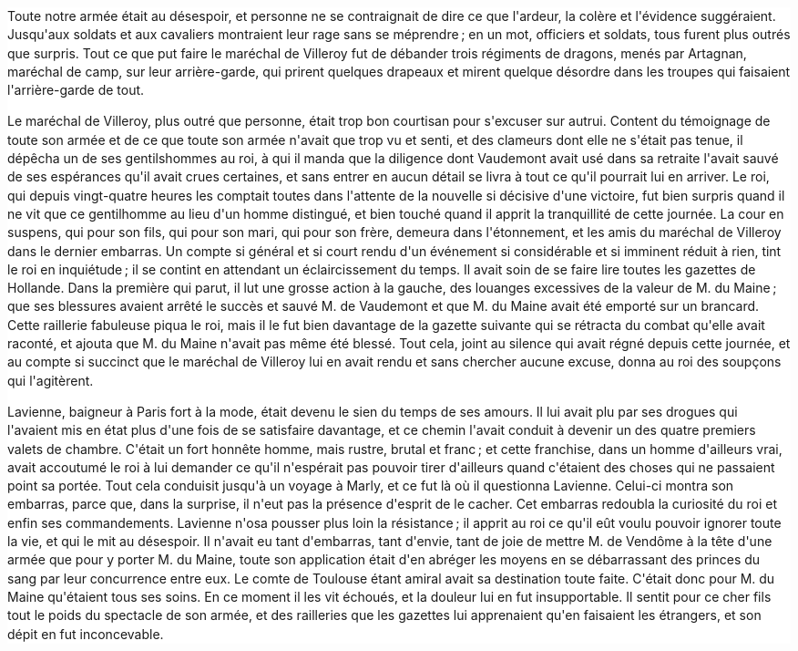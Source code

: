 Toute notre armée était au désespoir, et personne ne se contraignait de dire
ce que l'ardeur, la colère et l'évidence suggéraient. Jusqu'aux soldats et aux
cavaliers montraient leur rage sans se méprendre ; en un mot, officiers et
soldats, tous furent plus outrés que surpris. Tout ce que put faire le
maréchal de Villeroy fut de débander trois régiments de dragons, menés par
Artagnan, maréchal de camp, sur leur arrière-garde, qui prirent quelques
drapeaux et mirent quelque désordre dans les troupes qui faisaient
l'arrière-garde de tout.

Le maréchal de Villeroy, plus outré que personne, était trop bon courtisan
pour s'excuser sur autrui. Content du témoignage de toute son armée et de ce
que toute son armée n'avait que trop vu et senti, et des clameurs dont elle ne
s'était pas tenue, il dépêcha un de ses gentilshommes au roi, à qui il manda
que la diligence dont Vaudemont avait usé dans sa retraite l'avait sauvé de
ses espérances qu'il avait crues certaines, et sans entrer en aucun détail se
livra à tout ce qu'il pourrait lui en arriver. Le roi, qui depuis vingt-quatre
heures les comptait toutes dans l'attente de la nouvelle si décisive d'une
victoire, fut bien surpris quand il ne vit que ce gentilhomme au lieu d'un
homme distingué, et bien touché quand il apprit la tranquillité de cette
journée. La cour en suspens, qui pour son fils, qui pour son mari, qui pour
son frère, demeura dans l'étonnement, et les amis du maréchal de Villeroy dans
le dernier embarras. Un compte si général et si court rendu d'un événement si
considérable et si imminent réduit à rien, tint le roi en inquiétude ; il se
contint en attendant un éclaircissement du temps. Il avait soin de se faire
lire toutes les gazettes de Hollande. Dans la première qui parut, il lut une
grosse action à la gauche, des louanges excessives de la valeur de M. du
Maine ; que ses blessures avaient arrêté le succès et sauvé M. de Vaudemont et
que M. du Maine avait été emporté sur un brancard. Cette raillerie fabuleuse
piqua le roi, mais il le fut bien davantage de la gazette suivante qui se
rétracta du combat qu'elle avait raconté, et ajouta que M. du Maine n'avait
pas même été blessé. Tout cela, joint au silence qui avait régné depuis cette
journée, et au compte si succinct que le maréchal de Villeroy lui en avait
rendu et sans chercher aucune excuse, donna au roi des soupçons qui
l'agitèrent.

Lavienne, baigneur à Paris fort à la mode, était devenu le sien du temps de
ses amours. Il lui avait plu par ses drogues qui l'avaient mis en état plus
d'une fois de se satisfaire davantage, et ce chemin l'avait conduit à devenir
un des quatre premiers valets de chambre. C'était un fort honnête homme, mais
rustre, brutal et franc ; et cette franchise, dans un homme d'ailleurs vrai,
avait accoutumé le roi à lui demander ce qu'il n'espérait pas pouvoir tirer
d'ailleurs quand c'étaient des choses qui ne passaient point sa portée. Tout
cela conduisit jusqu'à un voyage à Marly, et ce fut là où il questionna
Lavienne. Celui-ci montra son embarras, parce que, dans la surprise, il n'eut
pas la présence d'esprit de le cacher. Cet embarras redoubla la curiosité du
roi et enfin ses commandements. Lavienne n'osa pousser plus loin la
résistance ; il apprit au roi ce qu'il eût voulu pouvoir ignorer toute la vie,
et qui le mit au désespoir. Il n'avait eu tant d'embarras, tant d'envie, tant
de joie de mettre M. de Vendôme à la tête d'une armée que pour y porter M. du
Maine, toute son application était d'en abréger les moyens en se débarrassant
des princes du sang par leur concurrence entre eux. Le comte de Toulouse étant
amiral avait sa destination toute faite. C'était donc pour M. du Maine
qu'étaient tous ses soins. En ce moment il les vit échoués, et la douleur lui
en fut insupportable. Il sentit pour ce cher fils tout le poids du spectacle
de son armée, et des railleries que les gazettes lui apprenaient qu'en
faisaient les étrangers, et son dépit en fut inconcevable.
